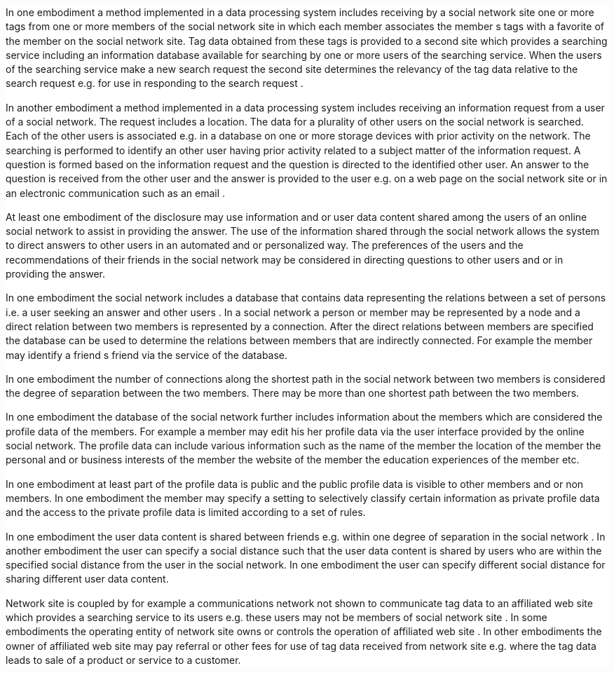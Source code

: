 In one embodiment a method implemented in a data processing system includes receiving by a social network site one or more tags from one or more members of the social network site in which each member associates the member s tags with a favorite of the member on the social network site. Tag data obtained from these tags is provided to a second site which provides a searching service including an information database available for searching by one or more users of the searching service. When the users of the searching service make a new search request the second site determines the relevancy of the tag data relative to the search request e.g. for use in responding to the search request .

In another embodiment a method implemented in a data processing system includes receiving an information request from a user of a social network. The request includes a location. The data for a plurality of other users on the social network is searched. Each of the other users is associated e.g. in a database on one or more storage devices with prior activity on the network. The searching is performed to identify an other user having prior activity related to a subject matter of the information request. A question is formed based on the information request and the question is directed to the identified other user. An answer to the question is received from the other user and the answer is provided to the user e.g. on a web page on the social network site or in an electronic communication such as an email .

At least one embodiment of the disclosure may use information and or user data content shared among the users of an online social network to assist in providing the answer. The use of the information shared through the social network allows the system to direct answers to other users in an automated and or personalized way. The preferences of the users and the recommendations of their friends in the social network may be considered in directing questions to other users and or in providing the answer.

In one embodiment the social network includes a database that contains data representing the relations between a set of persons i.e. a user seeking an answer and other users . In a social network a person or member may be represented by a node and a direct relation between two members is represented by a connection. After the direct relations between members are specified the database can be used to determine the relations between members that are indirectly connected. For example the member may identify a friend s friend via the service of the database.

In one embodiment the number of connections along the shortest path in the social network between two members is considered the degree of separation between the two members. There may be more than one shortest path between the two members.

In one embodiment the database of the social network further includes information about the members which are considered the profile data of the members. For example a member may edit his her profile data via the user interface provided by the online social network. The profile data can include various information such as the name of the member the location of the member the personal and or business interests of the member the website of the member the education experiences of the member etc.

In one embodiment at least part of the profile data is public and the public profile data is visible to other members and or non members. In one embodiment the member may specify a setting to selectively classify certain information as private profile data and the access to the private profile data is limited according to a set of rules.

In one embodiment the user data content is shared between friends e.g. within one degree of separation in the social network . In another embodiment the user can specify a social distance such that the user data content is shared by users who are within the specified social distance from the user in the social network. In one embodiment the user can specify different social distance for sharing different user data content.

Network site is coupled by for example a communications network not shown to communicate tag data to an affiliated web site which provides a searching service to its users e.g. these users may not be members of social network site . In some embodiments the operating entity of network site owns or controls the operation of affiliated web site . In other embodiments the owner of affiliated web site may pay referral or other fees for use of tag data received from network site e.g. where the tag data leads to sale of a product or service to a customer.
